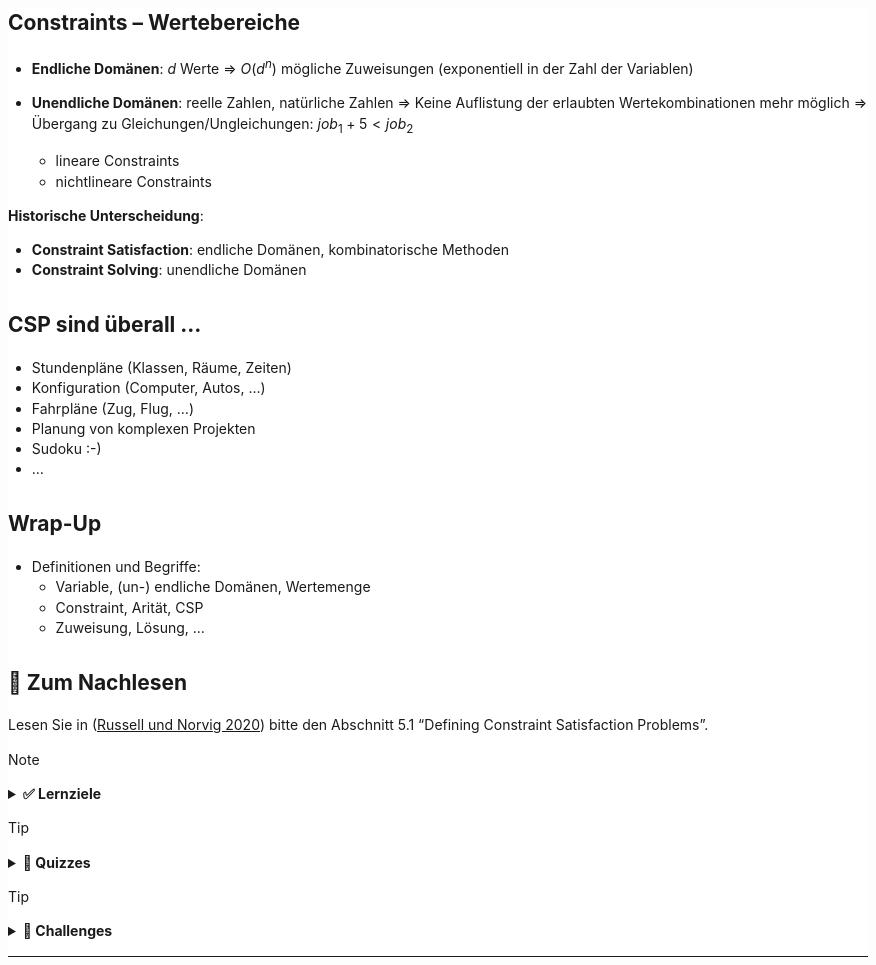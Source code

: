## Constraints – Wertebereiche

- **Endliche Domänen**: $`d`$ Werte =\> $`O(d^n)`$ mögliche Zuweisungen
  (exponentiell in der Zahl der Variablen)



- **Unendliche Domänen**: reelle Zahlen, natürliche Zahlen =\> Keine
  Auflistung der erlaubten Wertekombinationen mehr möglich =\> Übergang
  zu Gleichungen/Ungleichungen: $`job_1+5<job_2`$
  - lineare Constraints
  - nichtlineare Constraints

**Historische Unterscheidung**:

- **Constraint Satisfaction**: endliche Domänen, kombinatorische
  Methoden
- **Constraint Solving**: unendliche Domänen

## CSP sind überall …

- Stundenpläne (Klassen, Räume, Zeiten)
- Konfiguration (Computer, Autos, …)
- Fahrpläne (Zug, Flug, …)
- Planung von komplexen Projekten
- Sudoku :-)
- …

## Wrap-Up

- Definitionen und Begriffe:
  - Variable, (un-) endliche Domänen, Wertemenge
  - Constraint, Arität, CSP
  - Zuweisung, Lösung, …

## 📖 Zum Nachlesen

Lesen Sie in ([Russell und Norvig 2020](#ref-Russell2020)) bitte den
Abschnitt 5.1 “Defining Constraint Satisfaction Problems”.

> [!NOTE]
>
> <details><summary><strong>✅ Lernziele</strong></summary></details>

> [!TIP]
>
> <details><summary><strong>🧩 Quizzes</strong></summary></details>

> [!TIP]
>
> <details><summary><strong>🏅 Challenges</strong></summary></details>

------------------------------------------------------------------------
